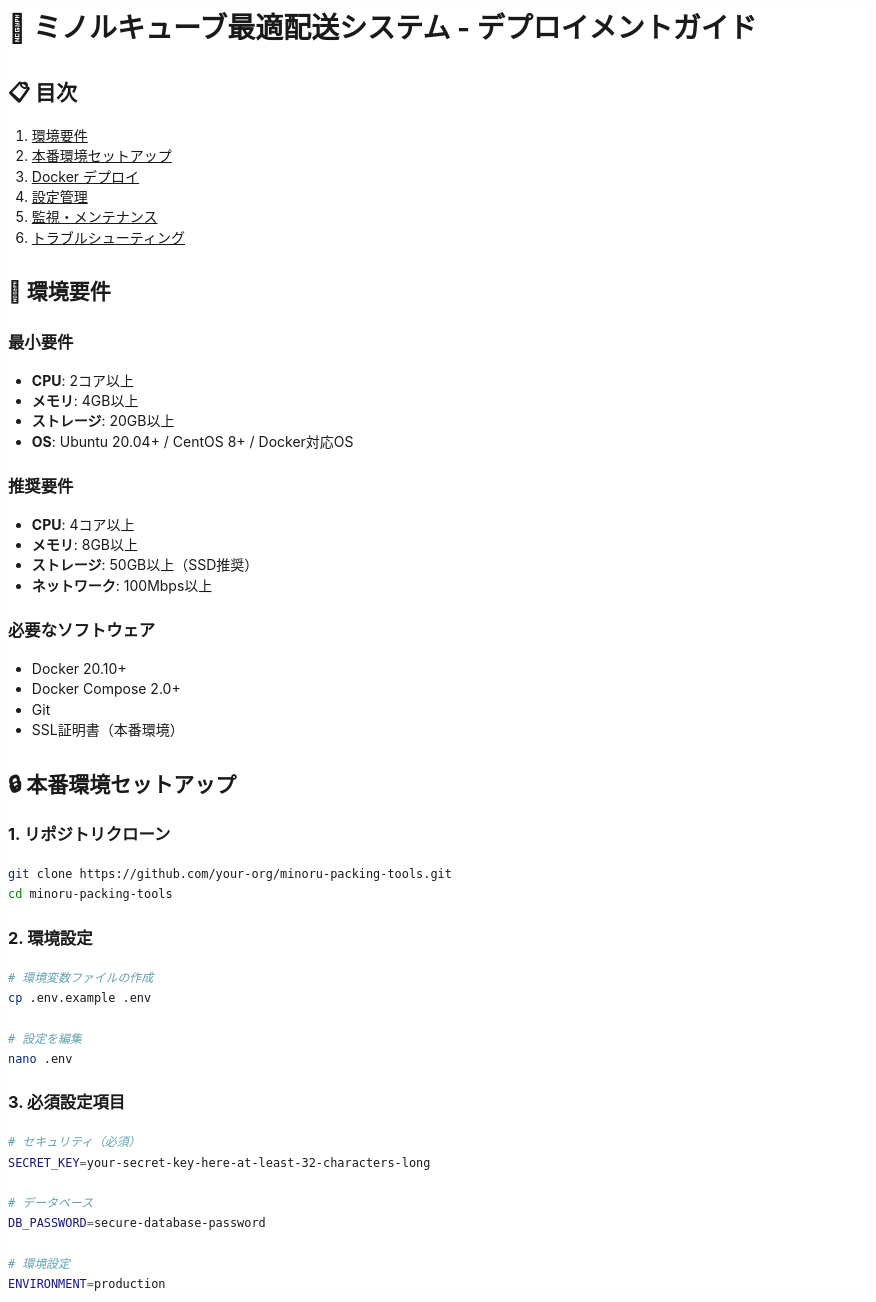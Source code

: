 # 🚀 ミノルキューブ最適配送システム - デプロイメントガイド

## 📋 目次
1. [環境要件](#環境要件)
2. [本番環境セットアップ](#本番環境セットアップ)
3. [Docker デプロイ](#docker-デプロイ)
4. [設定管理](#設定管理)
5. [監視・メンテナンス](#監視メンテナンス)
6. [トラブルシューティング](#トラブルシューティング)

## 🔧 環境要件

### 最小要件
- **CPU**: 2コア以上
- **メモリ**: 4GB以上
- **ストレージ**: 20GB以上
- **OS**: Ubuntu 20.04+ / CentOS 8+ / Docker対応OS

### 推奨要件
- **CPU**: 4コア以上
- **メモリ**: 8GB以上
- **ストレージ**: 50GB以上（SSD推奨）
- **ネットワーク**: 100Mbps以上

### 必要なソフトウェア
- Docker 20.10+
- Docker Compose 2.0+
- Git
- SSL証明書（本番環境）

## 🔒 本番環境セットアップ

### 1. リポジトリクローン
```bash
git clone https://github.com/your-org/minoru-packing-tools.git
cd minoru-packing-tools
```

### 2. 環境設定
```bash
# 環境変数ファイルの作成
cp .env.example .env

# 設定を編集
nano .env
```

### 3. 必須設定項目
```bash
# セキュリティ（必須）
SECRET_KEY=your-secret-key-here-at-least-32-characters-long

# データベース
DB_PASSWORD=secure-database-password

# 環境設定
ENVIRONMENT=production
```
